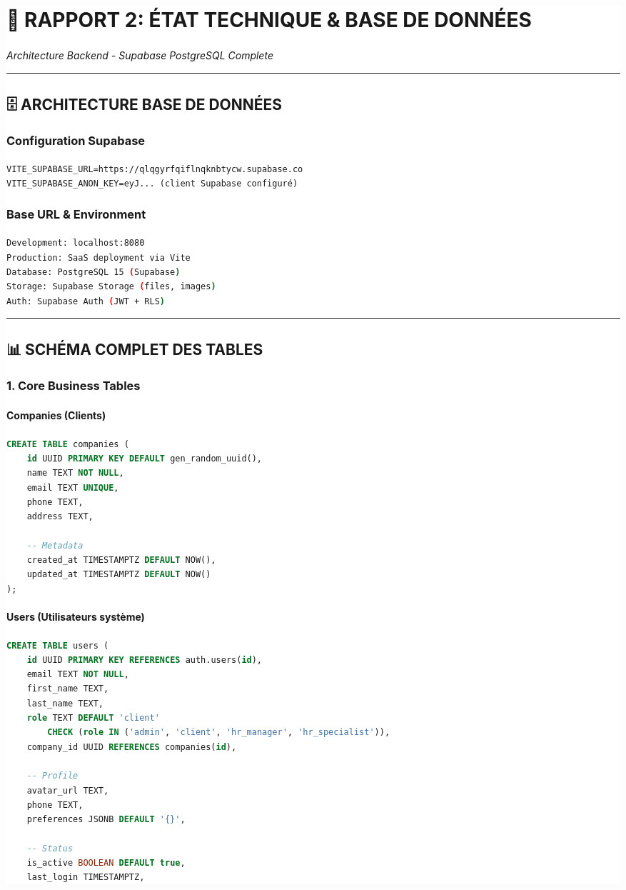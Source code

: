 # 🔧 RAPPORT 2: ÉTAT TECHNIQUE & BASE DE DONNÉES
*Architecture Backend - Supabase PostgreSQL Complete*

---

## 🗄️ **ARCHITECTURE BASE DE DONNÉES**

### Configuration Supabase
```env
VITE_SUPABASE_URL=https://qlqgyrfqiflnqknbtycw.supabase.co
VITE_SUPABASE_ANON_KEY=eyJ... (client Supabase configuré)
```

### Base URL & Environment
```bash
Development: localhost:8080
Production: SaaS deployment via Vite
Database: PostgreSQL 15 (Supabase)
Storage: Supabase Storage (files, images)
Auth: Supabase Auth (JWT + RLS)
```

---

## 📊 **SCHÉMA COMPLET DES TABLES**

### 1. Core Business Tables

#### **Companies** (Clients)
```sql
CREATE TABLE companies (
    id UUID PRIMARY KEY DEFAULT gen_random_uuid(),
    name TEXT NOT NULL,
    email TEXT UNIQUE,
    phone TEXT,
    address TEXT,
    
    -- Metadata
    created_at TIMESTAMPTZ DEFAULT NOW(),
    updated_at TIMESTAMPTZ DEFAULT NOW()
);
```

#### **Users** (Utilisateurs système)
```sql
CREATE TABLE users (
    id UUID PRIMARY KEY REFERENCES auth.users(id),
    email TEXT NOT NULL,
    first_name TEXT,
    last_name TEXT,
    role TEXT DEFAULT 'client' 
        CHECK (role IN ('admin', 'client', 'hr_manager', 'hr_specialist')),
    company_id UUID REFERENCES companies(id),
    
    -- Profile
    avatar_url TEXT,
    phone TEXT,
    preferences JSONB DEFAULT '{}',
    
    -- Status
    is_active BOOLEAN DEFAULT true,
    last_login TIMESTAMPTZ,
```